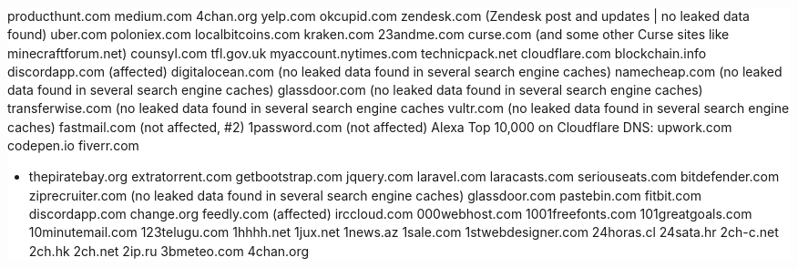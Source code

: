 producthunt.com
medium.com
4chan.org
yelp.com
okcupid.com
zendesk.com (Zendesk post and updates | no leaked data found)
uber.com
poloniex.com
localbitcoins.com
kraken.com
23andme.com
curse.com (and some other Curse sites like minecraftforum.net)
counsyl.com
tfl.gov.uk
myaccount.nytimes.com
technicpack.net
cloudflare.com
blockchain.info
discordapp.com (affected)
digitalocean.com (no leaked data found in several search engine caches)
namecheap.com (no leaked data found in several search engine caches)
glassdoor.com (no leaked data found in several search engine caches)
transferwise.com (no leaked data found in several search engine caches
vultr.com (no leaked data found in several search engine caches)
fastmail.com (not affected, #2)
1password.com (not affected)
Alexa Top 10,000 on Cloudflare DNS:
upwork.com
codepen.io
fiverr.com
* thepiratebay.org
extratorrent.com
getbootstrap.com
jquery.com
laravel.com
laracasts.com
seriouseats.com
bitdefender.com
ziprecruiter.com (no leaked data found in several search engine caches)
glassdoor.com
pastebin.com
fitbit.com
discordapp.com
change.org
feedly.com (affected)
irccloud.com
000webhost.com
1001freefonts.com
101greatgoals.com
10minutemail.com
123telugu.com
1hhhh.net
1jux.net
1news.az
1sale.com
1stwebdesigner.com
24horas.cl
24sata.hr
2ch-c.net
2ch.hk
2ch.net
2ip.ru
3bmeteo.com
4chan.org
